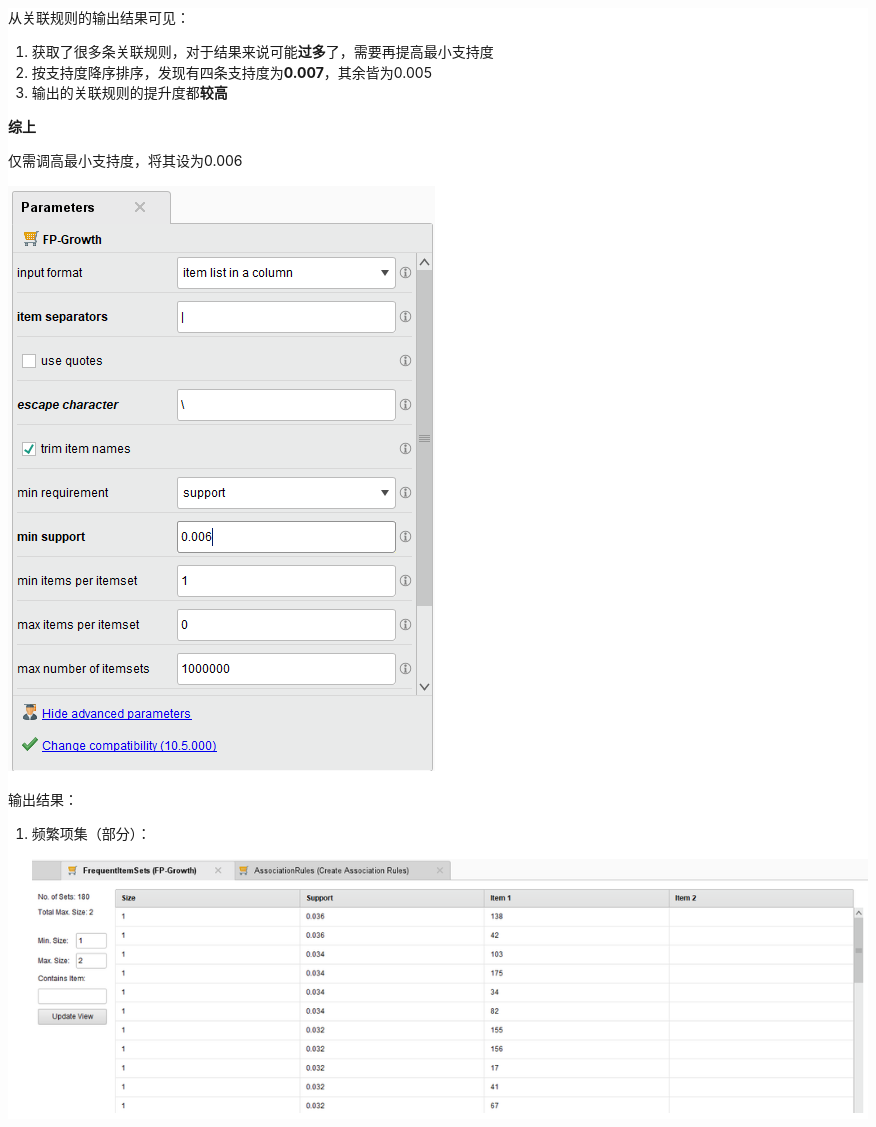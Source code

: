 从关联规则的输出结果可见：

1. 获取了很多条关联规则，对于结果来说可能**过多**了，需要再提高最小支持度
2. 按支持度降序排序，发现有四条支持度为**0.007**，其余皆为0.005
3. 输出的关联规则的提升度都**较高**



**综上**

仅需调高最小支持度，将其设为0.006

![image-20241026212858760](.\lab2实验报告.assets\image-20241026212858760.png)	

输出结果：

1. 频繁项集（部分）：

   ![image-20241026213010073](.\lab2实验报告.assets\image-20241026213010073.png)
